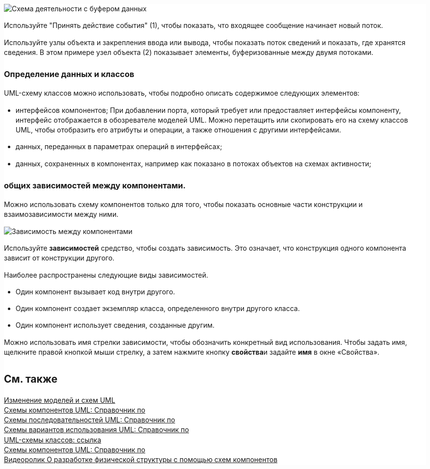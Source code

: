  ![Схема деятельности с буфером данных](../modeling/media/uml-compdescribingproc.png "UML_CompDescribingProc")  
  
 Используйте "Принять действие события" (1), чтобы показать, что входящее сообщение начинает новый поток.  
  
 Используйте узлы объекта и закрепления ввода или вывода, чтобы показать поток сведений и показать, где хранятся сведения. В этом примере узел объекта (2) показывает элементы, буферизованные между двумя потоками.  
  
### <a name="defining-data-and-classes"></a>Определение данных и классов  
 UML-схему классов можно использовать, чтобы подробно описать содержимое следующих элементов:  
  
-   интерфейсов компонентов; При добавлении порта, который требует или предоставляет интерфейсы компоненту, интерфейс отображается в обозревателе моделей UML. Можно перетащить или скопировать его на схему классов UML, чтобы отобразить его атрибуты и операции, а также отношения с другими интерфейсами.  
  
-   данных, переданных в параметрах операций в интерфейсах;  
  
-   данных, сохраненных в компонентах, например как показано в потоках объектов на схемах активности;  
  
### <a name="general-dependencies-between-components"></a>общих зависимостей между компонентами.  
 Можно использовать схему компонентов только для того, чтобы показать основные части конструкции и взаимозависимости между ними.  
  
 ![Зависимость между компонентами](../modeling/media/uml-compdepend.png "UML_CompDepend")  
  
 Используйте **зависимостей** средство, чтобы создать зависимость. Это означает, что конструкция одного компонента зависит от конструкции другого.  
  
 Наиболее распространены следующие виды зависимостей.  
  
-   Один компонент вызывает код внутри другого.  
  
-   Один компонент создает экземпляр класса, определенного внутри другого класса.  
  
-   Один компонент использует сведения, созданные другим.  
  
 Можно использовать имя стрелки зависимости, чтобы обозначить конкретный вид использования. Чтобы задать имя, щелкните правой кнопкой мыши стрелку, а затем нажмите кнопку **свойства**и задайте **имя** в окне «Свойства».  
  
## <a name="see-also"></a>См. также  
 [Изменение моделей и схем UML](../modeling/edit-uml-models-and-diagrams.md)   
 [Схемы компонентов UML: Справочник по](../modeling/uml-component-diagrams-reference.md)   
 [Схемы последовательностей UML: Справочник по](../modeling/uml-sequence-diagrams-reference.md)   
 [Схемы вариантов использования UML: Справочник по](../modeling/uml-use-case-diagrams-reference.md)   
 [UML-схемы классов: ссылка](../modeling/uml-class-diagrams-reference.md)   
 [Схемы компонентов UML: Справочник по](../modeling/uml-component-diagrams-reference.md)   
 [Видеоролик О разработке физической структуры с помощью схем компонентов](http://channel9.msdn.com/posts/clinted/UML-with-VS-2010-Part-6-Designing-a-Projects-Physical-Structure/)



